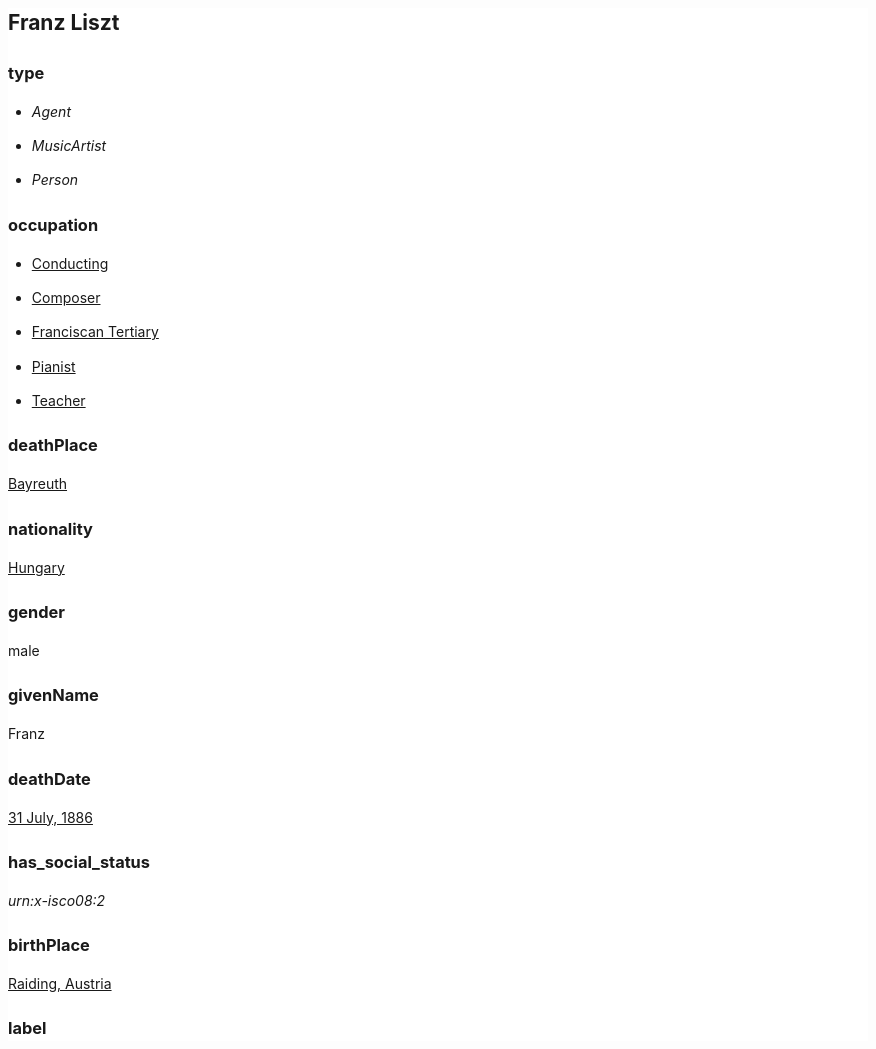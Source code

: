 ## Franz Liszt

### type

 - *Agent*

 - *MusicArtist*

 - *Person*

### occupation

 - [Conducting](#Conducting)

 - [Composer](#Composer)

 - [Franciscan Tertiary](#Franciscan-Tertiary)

 - [Pianist](#Pianist)

 - [Teacher](#Teacher)

### deathPlace


[Bayreuth](#Bayreuth)

### nationality


[Hungary](#Hungary)

### gender


male

### givenName


Franz

### deathDate


[31 July, 1886](#31-July-1886)

### has_social_status


*urn:x-isco08:2*

### birthPlace


[Raiding, Austria](#Raiding-Austria)

### label
